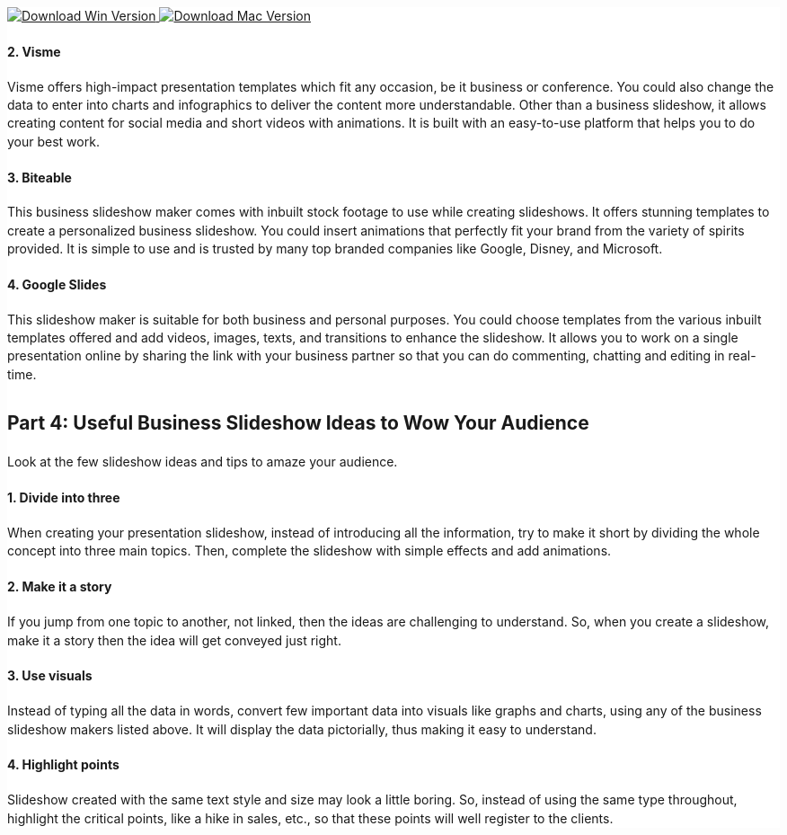 [![Download Win Version](https://images.wondershare.com/filmora/guide/download-btn-win.jpg) ](https://tools.techidaily.com/wondershare/filmora/download/) [![Download Mac Version](https://images.wondershare.com/filmora/guide/download-btn-mac.jpg) ](https://tools.techidaily.com/wondershare/filmora/download/)

#### 2. Visme

Visme offers high-impact presentation templates which fit any occasion, be it business or conference. You could also change the data to enter into charts and infographics to deliver the content more understandable. Other than a business slideshow, it allows creating content for social media and short videos with animations. It is built with an easy-to-use platform that helps you to do your best work.

#### 3. Biteable

This business slideshow maker comes with inbuilt stock footage to use while creating slideshows. It offers stunning templates to create a personalized business slideshow. You could insert animations that perfectly fit your brand from the variety of spirits provided. It is simple to use and is trusted by many top branded companies like Google, Disney, and Microsoft.

#### 4. Google Slides

This slideshow maker is suitable for both business and personal purposes. You could choose templates from the various inbuilt templates offered and add videos, images, texts, and transitions to enhance the slideshow. It allows you to work on a single presentation online by sharing the link with your business partner so that you can do commenting, chatting and editing in real-time.

## Part 4: Useful Business Slideshow Ideas to Wow Your Audience

Look at the few slideshow ideas and tips to amaze your audience.

#### 1. Divide into three

When creating your presentation slideshow, instead of introducing all the information, try to make it short by dividing the whole concept into three main topics. Then, complete the slideshow with simple effects and add animations.

#### 2. Make it a story

If you jump from one topic to another, not linked, then the ideas are challenging to understand. So, when you create a slideshow, make it a story then the idea will get conveyed just right.

#### 3. Use visuals

Instead of typing all the data in words, convert few important data into visuals like graphs and charts, using any of the business slideshow makers listed above. It will display the data pictorially, thus making it easy to understand.

#### 4. Highlight points

Slideshow created with the same text style and size may look a little boring. So, instead of using the same type throughout, highlight the critical points, like a hike in sales, etc., so that these points will well register to the clients.
